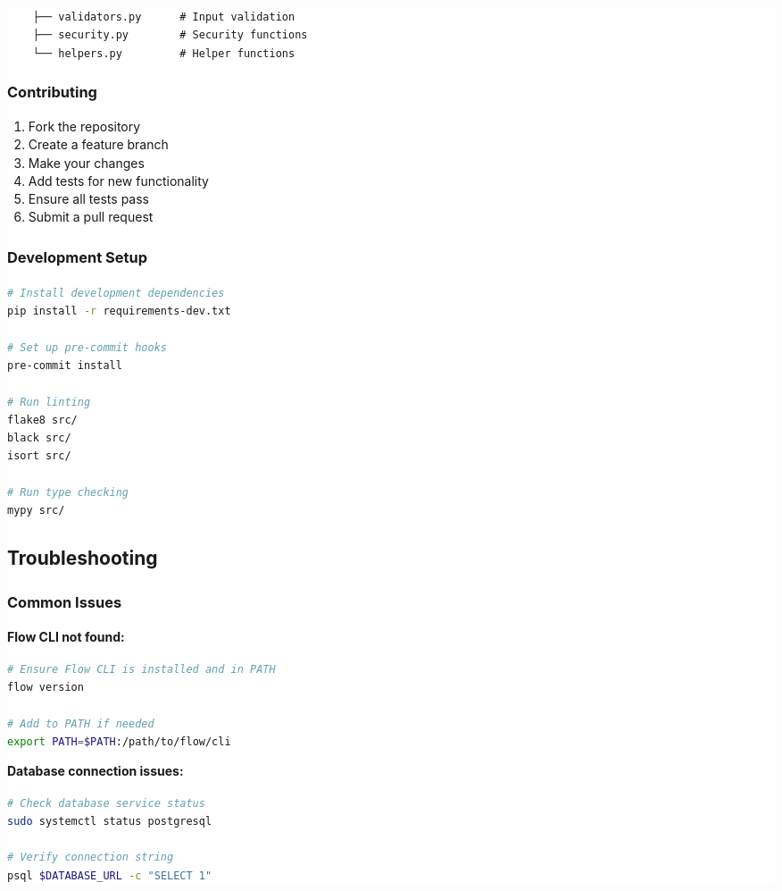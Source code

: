 ```
    ├── validators.py      # Input validation
    ├── security.py        # Security functions
    └── helpers.py         # Helper functions
```

### Contributing

1. Fork the repository
2. Create a feature branch
3. Make your changes
4. Add tests for new functionality
5. Ensure all tests pass
6. Submit a pull request

### Development Setup

```bash
# Install development dependencies
pip install -r requirements-dev.txt

# Set up pre-commit hooks
pre-commit install

# Run linting
flake8 src/
black src/
isort src/

# Run type checking
mypy src/
```

## Troubleshooting

### Common Issues

**Flow CLI not found:**
```bash
# Ensure Flow CLI is installed and in PATH
flow version

# Add to PATH if needed
export PATH=$PATH:/path/to/flow/cli
```

**Database connection issues:**
```bash
# Check database service status
sudo systemctl status postgresql

# Verify connection string
psql $DATABASE_URL -c "SELECT 1"
```
